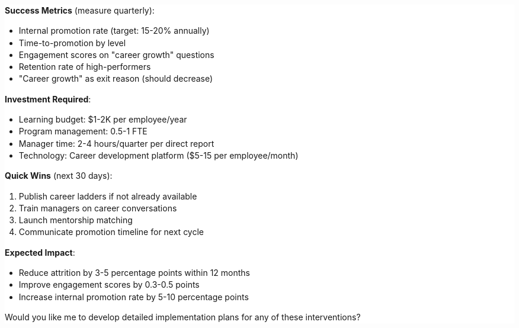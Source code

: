 **Success Metrics** (measure quarterly):
- Internal promotion rate (target: 15-20% annually)
- Time-to-promotion by level
- Engagement scores on "career growth" questions
- Retention rate of high-performers
- "Career growth" as exit reason (should decrease)

**Investment Required**:
- Learning budget: $1-2K per employee/year
- Program management: 0.5-1 FTE
- Manager time: 2-4 hours/quarter per direct report
- Technology: Career development platform ($5-15 per employee/month)

**Quick Wins** (next 30 days):
1. Publish career ladders if not already available
2. Train managers on career conversations
3. Launch mentorship matching
4. Communicate promotion timeline for next cycle

**Expected Impact**:
- Reduce attrition by 3-5 percentage points within 12 months
- Improve engagement scores by 0.3-0.5 points
- Increase internal promotion rate by 5-10 percentage points

Would you like me to develop detailed implementation plans for any of these interventions?
